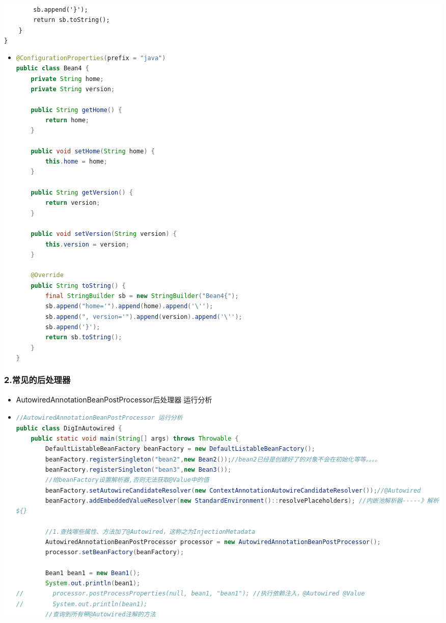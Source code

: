   ```
          sb.append('}');
          return sb.toString();
      }
  }
  ```

- ```java
  @ConfigurationProperties(prefix = "java")
  public class Bean4 {
      private String home;
      private String version;
  
      public String getHome() {
          return home;
      }
  
      public void setHome(String home) {
          this.home = home;
      }
  
      public String getVersion() {
          return version;
      }
  
      public void setVersion(String version) {
          this.version = version;
      }
  
      @Override
      public String toString() {
          final StringBuilder sb = new StringBuilder("Bean4{");
          sb.append("home='").append(home).append('\'');
          sb.append(", version='").append(version).append('\'');
          sb.append('}');
          return sb.toString();
      }
  }
  ```

### 2.常见的后处理器

- AutowiredAnnotationBeanPostProcessor后处理器  运行分析

- ```java
  //AutowiredAnnotationBeanPostProcessor 运行分析
  public class DigInAutowired {
      public static void main(String[] args) throws Throwable {
          DefaultListableBeanFactory beanFactory = new DefaultListableBeanFactory();
          beanFactory.registerSingleton("bean2",new Bean2());//bean2已经是创建好了的对象不会在初始化等等。。。。
          beanFactory.registerSingleton("bean3",new Bean3());
          //给beanFactory设置解析器,否则无法获取@Value中的值
          beanFactory.setAutowireCandidateResolver(new ContextAnnotationAutowireCandidateResolver());//@Autowired
          beanFactory.addEmbeddedValueResolver(new StandardEnvironment()::resolvePlaceholders); //内嵌池解析器-----》解析${}
  
          //1.查找哪些属性、方法加了@Autowired，这称之为InjectionMetadata
          AutowiredAnnotationBeanPostProcessor processor = new AutowiredAnnotationBeanPostProcessor();
          processor.setBeanFactory(beanFactory);
  
          Bean1 bean1 = new Bean1();
          System.out.println(bean1);
  //        processor.postProcessProperties(null, bean1, "bean1"); //执行依赖注入，@Autowired @Value
  //        System.out.println(bean1);
          //查询到所有带@Autowired注解的方法
  ```
